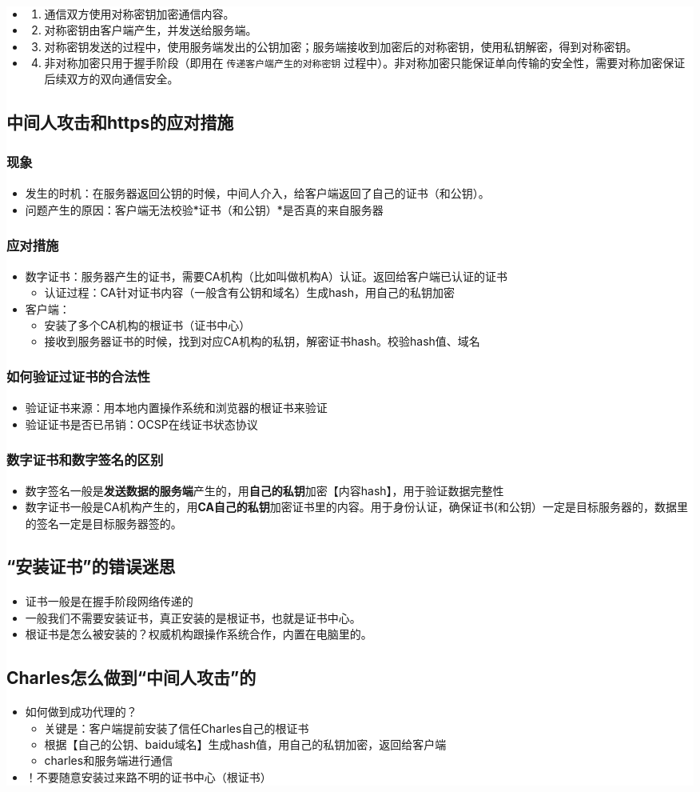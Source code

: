 - 1. 通信双方使用对称密钥加密通信内容。
- 2. 对称密钥由客户端产生，并发送给服务端。
- 3. 对称密钥发送的过程中，使用服务端发出的公钥加密；服务端接收到加密后的对称密钥，使用私钥解密，得到对称密钥。
- 4. 非对称加密只用于握手阶段（即用在 `传递客户端产生的对称密钥` 过程中）。非对称加密只能保证单向传输的安全性，需要对称加密保证后续双方的双向通信安全。

## 中间人攻击和https的应对措施
### 现象
- 发生的时机：在服务器返回公钥的时候，中间人介入，给客户端返回了自己的证书（和公钥）。
- 问题产生的原因：客户端无法校验*证书（和公钥）*是否真的来自服务器

### 应对措施
- 数字证书：服务器产生的证书，需要CA机构（比如叫做机构A）认证。返回给客户端已认证的证书
	- 认证过程：CA针对证书内容（一般含有公钥和域名）生成hash，用自己的私钥加密
- 客户端：
	- 安装了多个CA机构的根证书（证书中心）
	- 接收到服务器证书的时候，找到对应CA机构的私钥，解密证书hash。校验hash值、域名
	
### 如何验证过证书的合法性
- 验证证书来源：用本地内置操作系统和浏览器的根证书来验证
- 验证证书是否已吊销：OCSP在线证书状态协议
	
### 数字证书和数字签名的区别
- 数字签名一般是**发送数据的服务端**产生的，用**自己的私钥**加密【内容hash】，用于验证数据完整性
- 数字证书一般是CA机构产生的，用**CA自己的私钥**加密证书里的内容。用于身份认证，确保证书(和公钥）一定是目标服务器的，数据里的签名一定是目标服务器签的。
	
## “安装证书”的错误迷思
- 证书一般是在握手阶段网络传递的
- 一般我们不需要安装证书，真正安装的是根证书，也就是证书中心。
- 根证书是怎么被安装的？权威机构跟操作系统合作，内置在电脑里的。

## Charles怎么做到“中间人攻击”的
- 如何做到成功代理的？
	- 关键是：客户端提前安装了信任Charles自己的根证书
	- 根据【自己的公钥、baidu域名】生成hash值，用自己的私钥加密，返回给客户端
	- charles和服务端进行通信
- ！不要随意安装过来路不明的证书中心（根证书）